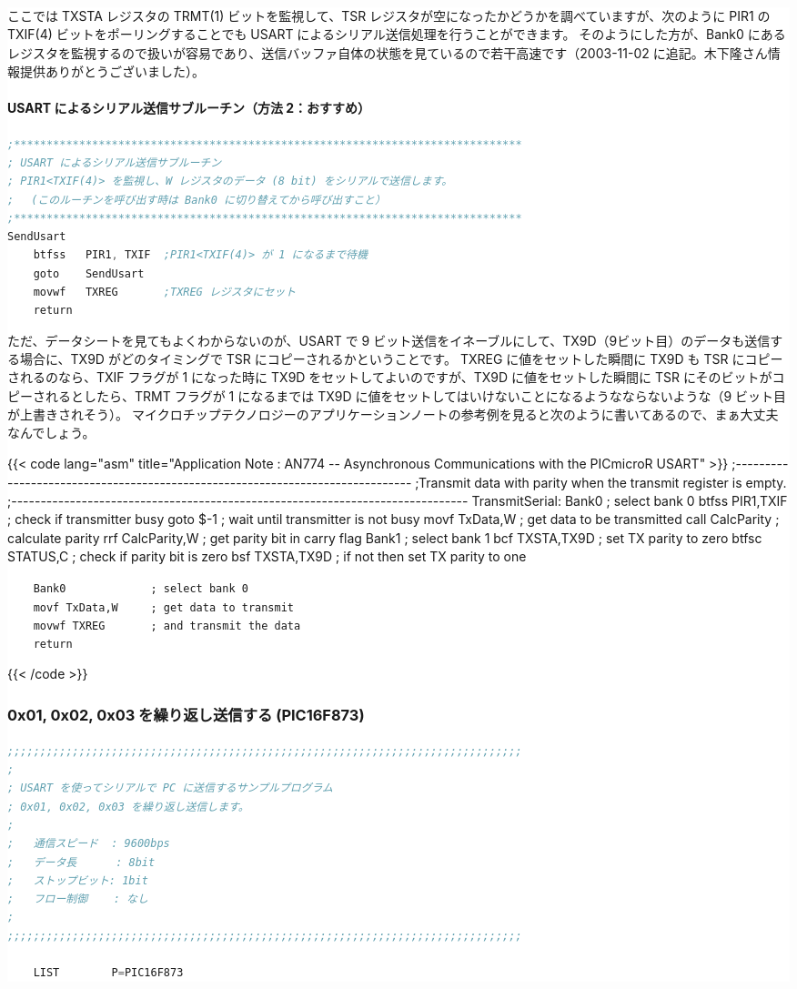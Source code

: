 ```asm
```

ここでは TXSTA レジスタの TRMT(1) ビットを監視して、TSR レジスタが空になったかどうかを調べていますが、次のように PIR1 の TXIF(4) ビットをポーリングすることでも USART によるシリアル送信処理を行うことができます。
そのようにした方が、Bank0 にあるレジスタを監視するので扱いが容易であり、送信バッファ自体の状態を見ているので若干高速です（2003-11-02 に追記。木下隆さん情報提供ありがとうございました）。

#### USART によるシリアル送信サブルーチン（方法 2：おすすめ）

```asm
;******************************************************************************
; USART によるシリアル送信サブルーチン
; PIR1<TXIF(4)> を監視し、W レジスタのデータ (8 bit) をシリアルで送信します。
; 　(このルーチンを呼び出す時は Bank0 に切り替えてから呼び出すこと）
;******************************************************************************
SendUsart
    btfss   PIR1, TXIF  ;PIR1<TXIF(4)> が 1 になるまで待機
    goto    SendUsart
    movwf   TXREG       ;TXREG レジスタにセット
    return
```

ただ、データシートを見てもよくわからないのが、USART で 9 ビット送信をイネーブルにして、TX9D（9ビット目）のデータも送信する場合に、TX9D がどのタイミングで TSR にコピーされるかということです。
TXREG に値をセットした瞬間に TX9D も TSR にコピーされるのなら、TXIF フラグが 1 になった時に TX9D をセットしてよいのですが、TX9D に値をセットした瞬間に TSR にそのビットがコピーされるとしたら、TRMT フラグが 1 になるまでは TX9D に値をセットしてはいけないことになるようなならないような（9 ビット目が上書きされそう）。
マイクロチップテクノロジーのアプリケーションノートの参考例を見ると次のように書いてあるので、まぁ大丈夫なんでしょう。

{{< code lang="asm" title="Application Note : AN774 -- Asynchronous Communications with the PICmicroR USART" >}}
;------------------------------------------------------------------------------
;Transmit data with parity when the transmit register is empty.
;------------------------------------------------------------------------------
TransmitSerial: Bank0     ; select bank 0
        btfss PIR1,TXIF   ; check if transmitter busy
        goto $-1          ; wait until transmitter is not busy
        movf TxData,W     ; get data to be transmitted
        call CalcParity   ; calculate parity
        rrf CalcParity,W  ; get parity bit in carry flag
        Bank1             ; select bank 1
        bcf TXSTA,TX9D    ; set TX parity to zero
        btfsc STATUS,C    ; check if parity bit is zero
        bsf TXSTA,TX9D    ; if not then set TX parity to one

        Bank0             ; select bank 0
        movf TxData,W     ; get data to transmit
        movwf TXREG       ; and transmit the data
        return
{{< /code >}}

### 0x01, 0x02, 0x03 を繰り返し送信する (PIC16F873)

```asm
;;;;;;;;;;;;;;;;;;;;;;;;;;;;;;;;;;;;;;;;;;;;;;;;;;;;;;;;;;;;;;;;;;;;;;;;;;;;;;;
;
; USART を使ってシリアルで PC に送信するサンプルプログラム
; 0x01, 0x02, 0x03 を繰り返し送信します。
;
;   通信スピード  : 9600bps
;   データ長      : 8bit
;   ストップビット: 1bit
;   フロー制御    : なし
;
;;;;;;;;;;;;;;;;;;;;;;;;;;;;;;;;;;;;;;;;;;;;;;;;;;;;;;;;;;;;;;;;;;;;;;;;;;;;;;;

    LIST        P=PIC16F873
```